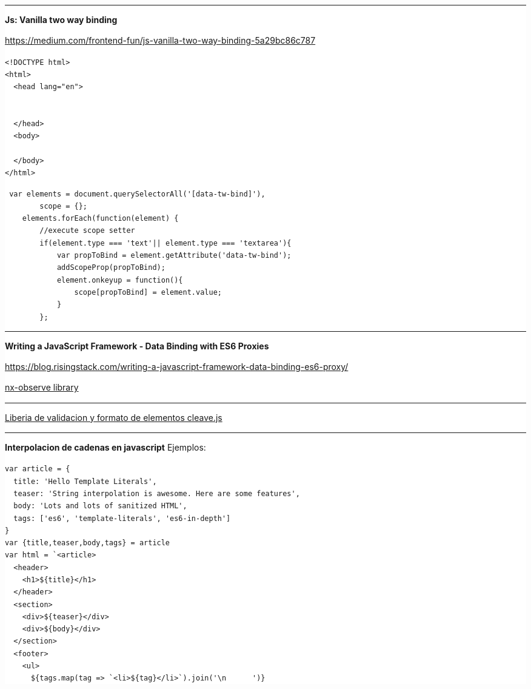 
___

**Js: Vanilla two way binding**

https://medium.com/frontend-fun/js-vanilla-two-way-binding-5a29bc86c787

~~~
<!DOCTYPE html>
<html>
  <head lang="en">
     
     
  </head>
  <body>
    
  </body>
</html>
~~~

~~~
 var elements = document.querySelectorAll('[data-tw-bind]'),
        scope = {};
    elements.forEach(function(element) {
        //execute scope setter
        if(element.type === 'text'|| element.type === 'textarea'){
            var propToBind = element.getAttribute('data-tw-bind');
            addScopeProp(propToBind);
            element.onkeyup = function(){
                scope[propToBind] = element.value;
            }
        };
~~~

___

**Writing a JavaScript Framework - Data Binding with ES6 Proxies**

https://blog.risingstack.com/writing-a-javascript-framework-data-binding-es6-proxy/

[nx-observe library](https://github.com/nx-js/observer-util)

___

[Liberia de validacion y formato de elementos cleave.js ](https://nosir.github.io/cleave.js/)
___


**Interpolacion de cadenas en javascript**
Ejemplos:

~~~
var article = {
  title: 'Hello Template Literals',
  teaser: 'String interpolation is awesome. Here are some features',
  body: 'Lots and lots of sanitized HTML',
  tags: ['es6', 'template-literals', 'es6-in-depth']
}
var {title,teaser,body,tags} = article
var html = `<article>
  <header>
    <h1>${title}</h1>
  </header>
  <section>
    <div>${teaser}</div>
    <div>${body}</div>
  </section>
  <footer>
    <ul>
      ${tags.map(tag => `<li>${tag}</li>`).join('\n      ')}
~~~